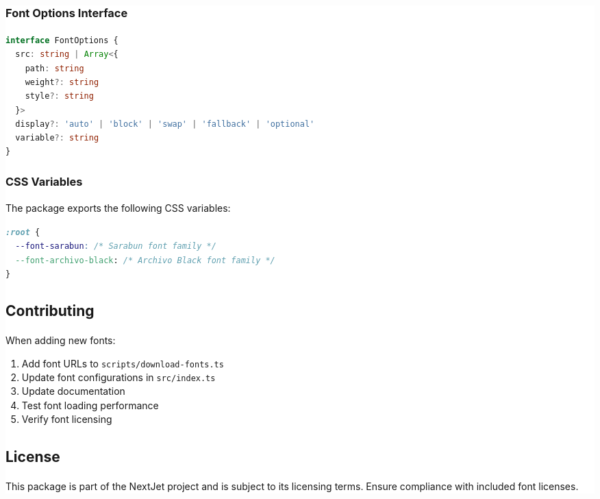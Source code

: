 ### Font Options Interface

```typescript
interface FontOptions {
  src: string | Array<{
    path: string
    weight?: string
    style?: string
  }>
  display?: 'auto' | 'block' | 'swap' | 'fallback' | 'optional'
  variable?: string
}
```

### CSS Variables

The package exports the following CSS variables:

```css
:root {
  --font-sarabun: /* Sarabun font family */
  --font-archivo-black: /* Archivo Black font family */
}
```

## Contributing

When adding new fonts:

1. Add font URLs to `scripts/download-fonts.ts`
2. Update font configurations in `src/index.ts`
3. Update documentation
4. Test font loading performance
5. Verify font licensing

## License

This package is part of the NextJet project and is subject to its licensing terms. Ensure compliance with included font licenses. 